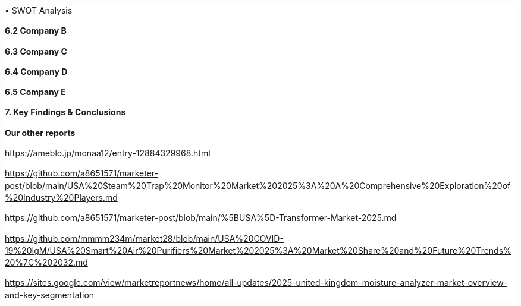• SWOT Analysis

<strong>6.2 Company B</strong>

<strong>6.3 Company C</strong>

<strong>6.4 Company D</strong>

<strong>6.5 Company E</strong>

<strong>7. Key Findings & Conclusions</strong>

<strong>Our other reports</strong>

<a href=https://ameblo.jp/monaa12/entry-12884329968.html>https://ameblo.jp/monaa12/entry-12884329968.html</a>

<a href=https://github.com/a8651571/marketer-post/blob/main/USA%20Steam%20Trap%20Monitor%20Market%202025%3A%20A%20Comprehensive%20Exploration%20of%20Industry%20Players.md>https://github.com/a8651571/marketer-post/blob/main/USA%20Steam%20Trap%20Monitor%20Market%202025%3A%20A%20Comprehensive%20Exploration%20of%20Industry%20Players.md</a>

<a href=https://github.com/a8651571/marketer-post/blob/main/%5BUSA%5D-Transformer-Market-2025.md>https://github.com/a8651571/marketer-post/blob/main/%5BUSA%5D-Transformer-Market-2025.md</a>

<a href=https://github.com/mmmm234m/market28/blob/main/USA%20COVID-19%20IgM/USA%20Smart%20Air%20Purifiers%20Market%202025%3A%20Market%20Share%20and%20Future%20Trends%20%7C%202032.md>https://github.com/mmmm234m/market28/blob/main/USA%20COVID-19%20IgM/USA%20Smart%20Air%20Purifiers%20Market%202025%3A%20Market%20Share%20and%20Future%20Trends%20%7C%202032.md</a>

<a href=https://sites.google.com/view/marketreportnews/home/all-updates/2025-united-kingdom-moisture-analyzer-market-overview-and-key-segmentation>https://sites.google.com/view/marketreportnews/home/all-updates/2025-united-kingdom-moisture-analyzer-market-overview-and-key-segmentation</a>
